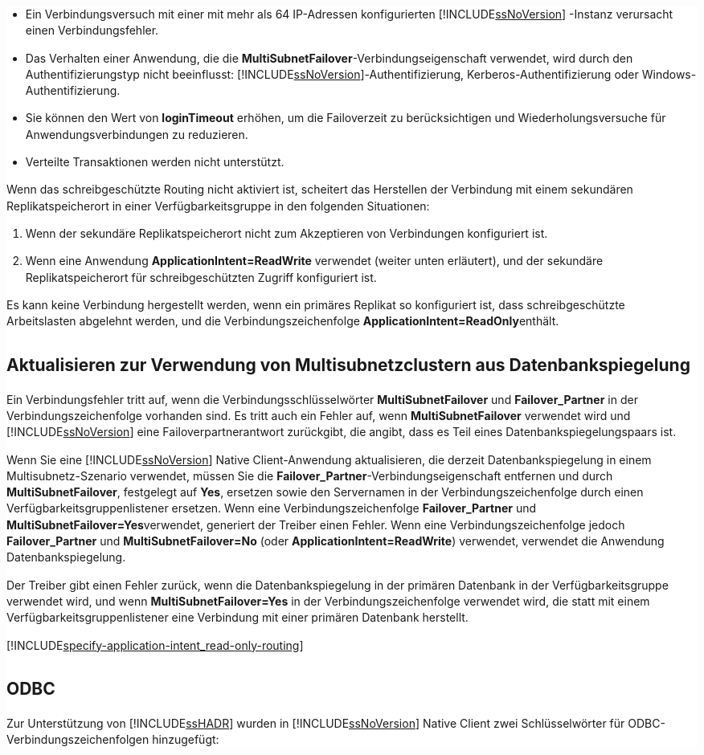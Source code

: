 -   Ein Verbindungsversuch mit einer mit mehr als 64 IP-Adressen konfigurierten [!INCLUDE[ssNoVersion](../../../includes/ssnoversion-md.md)] -Instanz verursacht einen Verbindungsfehler.  
  
-   Das Verhalten einer Anwendung, die die **MultiSubnetFailover**-Verbindungseigenschaft verwendet, wird durch den Authentifizierungstyp nicht beeinflusst: [!INCLUDE[ssNoVersion](../../../includes/ssnoversion-md.md)]-Authentifizierung, Kerberos-Authentifizierung oder Windows-Authentifizierung.  
  
-   Sie können den Wert von **loginTimeout** erhöhen, um die Failoverzeit zu berücksichtigen und Wiederholungsversuche für Anwendungsverbindungen zu reduzieren.  
  
-   Verteilte Transaktionen werden nicht unterstützt.  
  
 Wenn das schreibgeschützte Routing nicht aktiviert ist, scheitert das Herstellen der Verbindung mit einem sekundären Replikatspeicherort in einer Verfügbarkeitsgruppe in den folgenden Situationen:  
  
1.  Wenn der sekundäre Replikatspeicherort nicht zum Akzeptieren von Verbindungen konfiguriert ist.  
  
2.  Wenn eine Anwendung **ApplicationIntent=ReadWrite** verwendet (weiter unten erläutert), und der sekundäre Replikatspeicherort für schreibgeschützten Zugriff konfiguriert ist.  
  
 Es kann keine Verbindung hergestellt werden, wenn ein primäres Replikat so konfiguriert ist, dass schreibgeschützte Arbeitslasten abgelehnt werden, und die Verbindungszeichenfolge **ApplicationIntent=ReadOnly**enthält.  
  
## <a name="upgrading-to-use-multi-subnet-clusters-from-database-mirroring"></a>Aktualisieren zur Verwendung von Multisubnetzclustern aus Datenbankspiegelung  
 Ein Verbindungsfehler tritt auf, wenn die Verbindungsschlüsselwörter **MultiSubnetFailover** und **Failover_Partner** in der Verbindungszeichenfolge vorhanden sind. Es tritt auch ein Fehler auf, wenn **MultiSubnetFailover** verwendet wird und [!INCLUDE[ssNoVersion](../../../includes/ssnoversion-md.md)] eine Failoverpartnerantwort zurückgibt, die angibt, dass es Teil eines Datenbankspiegelungspaars ist.  
  
 Wenn Sie eine [!INCLUDE[ssNoVersion](../../../includes/ssnoversion-md.md)] Native Client-Anwendung aktualisieren, die derzeit Datenbankspiegelung in einem Multisubnetz-Szenario verwendet, müssen Sie die **Failover_Partner**-Verbindungseigenschaft entfernen und durch **MultiSubnetFailover**, festgelegt auf **Yes**, ersetzen sowie den Servernamen in der Verbindungszeichenfolge durch einen Verfügbarkeitsgruppenlistener ersetzen. Wenn eine Verbindungszeichenfolge **Failover_Partner** und **MultiSubnetFailover=Yes**verwendet, generiert der Treiber einen Fehler. Wenn eine Verbindungszeichenfolge jedoch **Failover_Partner** und **MultiSubnetFailover=No** (oder **ApplicationIntent=ReadWrite**) verwendet, verwendet die Anwendung Datenbankspiegelung.  
  
 Der Treiber gibt einen Fehler zurück, wenn die Datenbankspiegelung in der primären Datenbank in der Verfügbarkeitsgruppe verwendet wird, und wenn **MultiSubnetFailover=Yes** in der Verbindungszeichenfolge verwendet wird, die statt mit einem Verfügbarkeitsgruppenlistener eine Verbindung mit einer primären Datenbank herstellt.  


[!INCLUDE[specify-application-intent_read-only-routing](~/includes/paragraph-content/specify-application-intent-read-only-routing.md)]


## <a name="odbc"></a>ODBC  
 Zur Unterstützung von [!INCLUDE[ssHADR](../../../includes/sshadr-md.md)] wurden in [!INCLUDE[ssNoVersion](../../../includes/ssnoversion-md.md)] Native Client zwei Schlüsselwörter für ODBC-Verbindungszeichenfolgen hinzugefügt:  
  